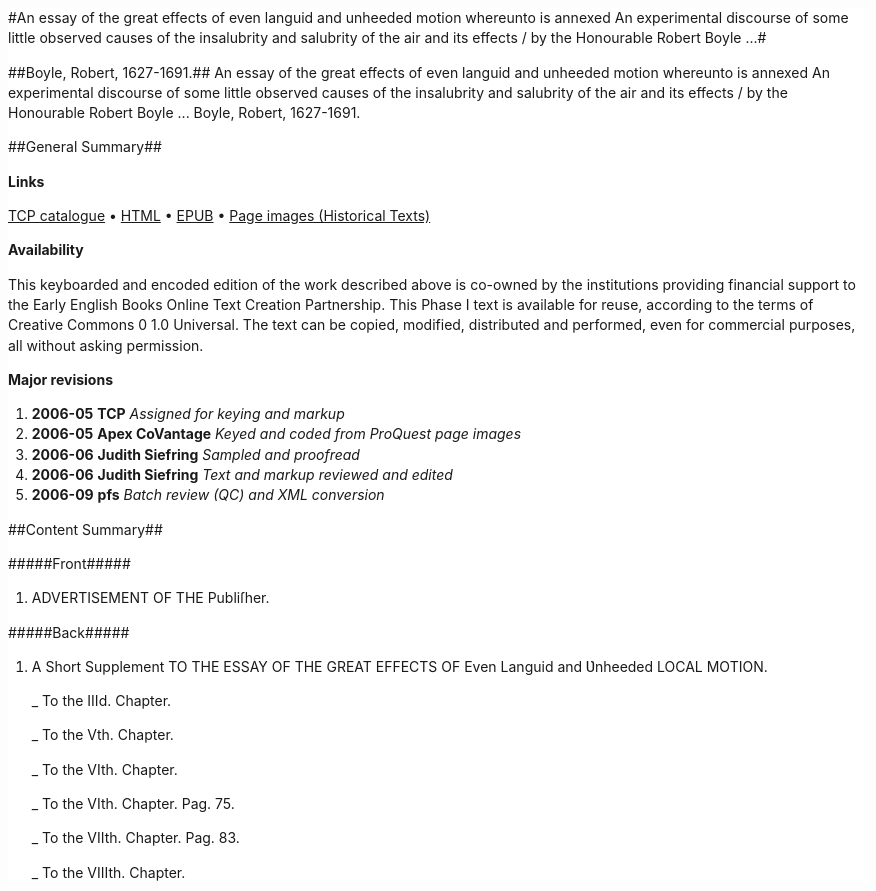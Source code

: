 #An essay of the great effects of even languid and unheeded motion whereunto is annexed An experimental discourse of some little observed causes of the insalubrity and salubrity of the air and its effects / by the Honourable Robert Boyle ...#

##Boyle, Robert, 1627-1691.##
An essay of the great effects of even languid and unheeded motion whereunto is annexed An experimental discourse of some little observed causes of the insalubrity and salubrity of the air and its effects / by the Honourable Robert Boyle ...
Boyle, Robert, 1627-1691.

##General Summary##

**Links**

[TCP catalogue](http://www.ota.ox.ac.uk/tcp/)  • 
[HTML](http://tei.it.ox.ac.uk/tcp/Texts-HTML/free/A28/A28961.html)  • 
[EPUB](http://tei.it.ox.ac.uk/tcp/Texts-EPUB/free/A28/A28961.epub) • 
[Page images (Historical Texts)](https://data.historicaltexts.jisc.ac.uk/view?pubId=eebo-15713696e&pageId=eebo-15713696e-104480-1)

**Availability**

This keyboarded and encoded edition of the
	       work described above is co-owned by the institutions
	       providing financial support to the Early English Books
	       Online Text Creation Partnership. This Phase I text is
	       available for reuse, according to the terms of Creative
	       Commons 0 1.0 Universal. The text can be copied,
	       modified, distributed and performed, even for
	       commercial purposes, all without asking permission.

**Major revisions**

1. __2006-05__ __TCP__ *Assigned for keying and markup*
1. __2006-05__ __Apex CoVantage__ *Keyed and coded from ProQuest page images*
1. __2006-06__ __Judith Siefring__ *Sampled and proofread*
1. __2006-06__ __Judith Siefring__ *Text and markup reviewed and edited*
1. __2006-09__ __pfs__ *Batch review (QC) and XML conversion*

##Content Summary##

#####Front#####

1. ADVERTISEMENT OF THE Publiſher.

#####Back#####

1. A Short Supplement TO THE ESSAY OF THE GREAT EFFECTS OF Even Languid and Ʋnheeded LOCAL MOTION.

    _ To the IIId. Chapter.

    _ To the Vth. Chapter.

    _ To the VIth. Chapter.

    _ To the VIth. Chapter. Pag. 75.

    _ To the VIIth. Chapter. Pag. 83.

    _ To the VIIIth. Chapter.
